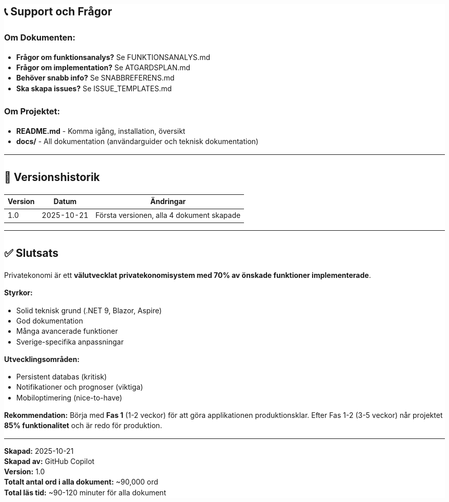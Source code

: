 
## 📞 Support och Frågor

### Om Dokumenten:
- **Frågor om funktionsanalys?** Se FUNKTIONSANALYS.md
- **Frågor om implementation?** Se ATGARDSPLAN.md
- **Behöver snabb info?** Se SNABBREFERENS.md
- **Ska skapa issues?** Se ISSUE_TEMPLATES.md

### Om Projektet:
- **README.md** - Komma igång, installation, översikt
- **docs/** - All dokumentation (användarguider och teknisk dokumentation)

---

## 📅 Versionshistorik

| Version | Datum | Ändringar |
|---------|-------|-----------|
| 1.0 | 2025-10-21 | Första versionen, alla 4 dokument skapade |

---

## ✅ Slutsats

Privatekonomi är ett **välutvecklat privatekonomisystem med 70% av önskade funktioner implementerade**. 

**Styrkor:**
- Solid teknisk grund (.NET 9, Blazor, Aspire)
- God dokumentation
- Många avancerade funktioner
- Sverige-specifika anpassningar

**Utvecklingsområden:**
- Persistent databas (kritisk)
- Notifikationer och prognoser (viktiga)
- Mobiloptimering (nice-to-have)

**Rekommendation:**
Börja med **Fas 1** (1-2 veckor) för att göra applikationen produktionsklar. Efter Fas 1-2 (3-5 veckor) når projektet **85% funktionalitet** och är redo för produktion.

---

**Skapad:** 2025-10-21  
**Skapad av:** GitHub Copilot  
**Version:** 1.0  
**Totalt antal ord i alla dokument:** ~90,000 ord  
**Total läs tid:** ~90-120 minuter för alla dokument
